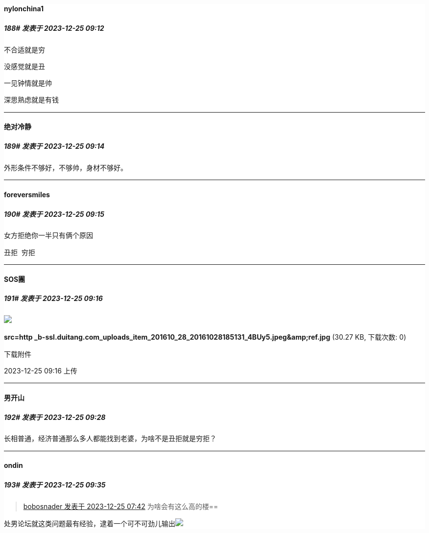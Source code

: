 ####  nylonchina1  
##### 188#       发表于 2023-12-25 09:12

不合适就是穷

没感觉就是丑

一见钟情就是帅

深思熟虑就是有钱


*****

####  绝对冷静  
##### 189#       发表于 2023-12-25 09:14

外形条件不够好，不够帅，身材不够好。

*****

####  foreversmiles  
##### 190#       发表于 2023-12-25 09:15

女方拒绝你一半只有俩个原因

丑拒  穷拒

*****

####  SOS團  
##### 191#       发表于 2023-12-25 09:16

<img src="https://img.saraba1st.com/forum/202312/25/091654apv8ammp52k4mnne.jpg" referrerpolicy="no-referrer">

<strong>src=http _b-ssl.duitang.com_uploads_item_201610_28_20161028185131_4BUy5.jpeg&amp;amp;ref.jpg</strong> (30.27 KB, 下载次数: 0)

下载附件

2023-12-25 09:16 上传


*****

####  男开山  
##### 192#       发表于 2023-12-25 09:28

长相普通，经济普通那么多人都能找到老婆，为啥不是丑拒就是穷拒？


*****

####  ondin  
##### 193#       发表于 2023-12-25 09:35

<blockquote><a href="httphttps://bbs.saraba1st.com/2b/forum.php?mod=redirect&amp;goto=findpost&amp;pid=63430715&amp;ptid=2165223" target="_blank">bobosnader 发表于 2023-12-25 07:42</a>
为啥会有这么高的楼==</blockquote>
处男论坛就这类问题最有经验，逮着一个可不可劲儿输出<img src="https://static.saraba1st.com/image/smiley/face2017/245.png" referrerpolicy="no-referrer">
